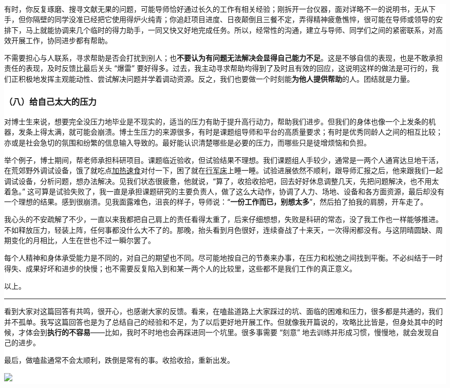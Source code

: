 有时，你反复琢磨、搜寻文献无果的问题，可能导师恰好通过长久的工作有相关经验；刚拆开一台仪器，面对详略不一的说明书，无从下手，但你隔壁的同学没准已经把它使用得炉火纯青；你追赶项目进度、日夜颠倒且三餐不定，弄得精神疲惫憔悴，很可能在导师或领导的安排下，马上就能协调来几个临时的得力助手，一同又快又好地完成任务。所以，经常性的沟通，建立与导师、同学们之间的紧密联系，对高效开展工作，协同进步都有帮助。

不需要担心与人联系，寻求帮助是否会打扰到别人；也**不要认为有问题无法解决会显得自己能力不足**。这是不够自信的表现，也是不敢承担责任的表现，及时反馈比最后关头 “爆雷” 要好得多。过去，我主动寻求帮助均得到了及时且有效的回应，这说明这样的做法是可行的，我们正积极地发挥主观能动性、尝试解决问题并学着调动资源。反之，我们也要做一个时刻能**为他人提供帮助**的人。团结就是力量。

### （八）给自己太大的压力

对博士生来说，想要完全没压力地毕业是不现实的，适当的压力有助于提升高行动力，帮助我们进步。但我们的身体也像一个上发条的机器，发条上得太满，就可能会崩溃。博士生压力的来源很多，有时是课题组导师和平台的高质量要求；有时是优秀同龄人之间的相互比较；亦或是社会急切的氛围和纷繁的信息输入导致的。最好能认识清楚哪些是必要的压力，而哪些只是徒增烦恼和负担。

举个例子，博士期间，帮老师承担科研项目。课题临近验收，但试验结果不理想。我们课题组人手较少，通常是一两个人通宵达旦地干活，在荒郊野外调试设备，饿了就吃点[加热速食](https://www.zhihu.com/search?q=%E5%8A%A0%E7%83%AD%E9%80%9F%E9%A3%9F&search_source=Entity&hybrid_search_source=Entity&hybrid_search_extra=%7B%22sourceType%22%3A%22answer%22%2C%22sourceId%22%3A2716144635%7D)对付一下，困了就在[行军床](https://www.zhihu.com/search?q=%E8%A1%8C%E5%86%9B%E5%BA%8A&search_source=Entity&hybrid_search_source=Entity&hybrid_search_extra=%7B%22sourceType%22%3A%22answer%22%2C%22sourceId%22%3A2716144635%7D)上睡一睡。试验进展依然不顺利，跟导师汇报之后，他来跟我们一起调试设备，分析问题，想办法解决。见我们状态很疲惫，他就说，“算了，收拾收拾吧，回去好好休息调整几天，先把问题解决，也不用太着急。” 这可算是试验失败了，我一直是承担课题研究的主要负责人，做了这么大动作，协调了人力、场地、设备和各方面资源，最后却没有一个理想的结果。感到很崩溃。见我面露难色，沮丧的样子，导师说：“**一份工作而已，别想太多**”，然后拍了拍我的肩膀，开车走了。

我心头的不安疏解了不少，一直以来我都把自己肩上的责任看得太重了，后来仔细想想，失败是科研的常态，没了我工作也一样能够推进。不如释放压力，轻装上阵，任何事都没什么大不了的。那晚，抬头看到月色很好，连续奋战了十来天，一次得闲都没有。与这阴晴圆缺、周期变化的月相比，人生在世也不过一瞬尔罢了。

每个人精神和身体承受能力是不同的，对自己的期望也不同。尽可能地按自己的节奏来办事，在压力和松弛之间找到平衡。不必纠结于一时得失、成果好坏和进步的快慢；也不需要反复陷入到和某一两个人的比较里，这些都不是我们工作的真正意义。

以上。

* * *

看到大家对这篇回答有共鸣，很开心，也感谢大家的反馈。看来，在嗑盐道路上大家踩过的坑、面临的困难和压力，很多都是共通的，我们并不孤单。我写这篇回答也是为了总结自己的经验和不足，为了以后更好地开展工作。但就像我开篇说的，攻略比比皆是，但身处其中的时候，才体会到**执行的不容易**——比如，我时不时地也会再踩进同一个坑里。很多事需要 “刻意” 地去训练并形成习惯，慢慢地，就会发现自己的进步。

最后，做嗑盐通常不会太顺利，跌倒是常有的事。收拾收拾，重新出发。

![](https://picx.zhimg.com/v2-bdb005734d561aa5051ecb1c444b3c02_r.jpg?source=1940ef5c)

